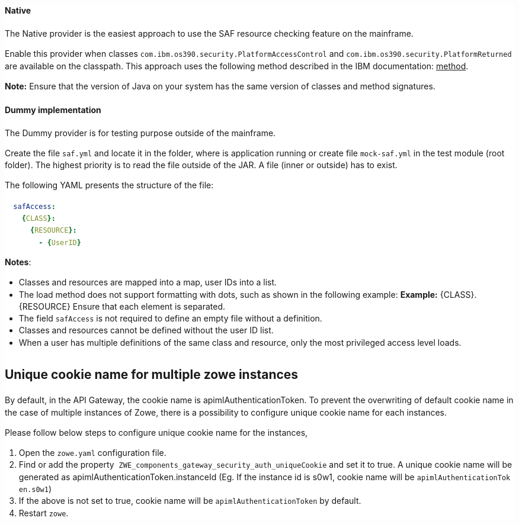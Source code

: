 #### Native

The Native provider is the easiest approach to use the SAF resource checking feature on the mainframe.

Enable this provider when classes `com.ibm.os390.security.PlatformAccessControl` and `com.ibm.os390.security.PlatformReturned`
are available on the classpath. This approach uses the following method described in the IBM documentation: [method](https://www.ibm.com/support/knowledgecenter/SSYKE2_8.0.0/com.ibm.java.zsecurity.api.80.doc/com.ibm.os390.security/com/ibm/os390/security/PlatformAccessControl.html?view=kc#checkPermission-java.lang.String-java.lang.String-java.lang.String-int-).

**Note:** Ensure that the version of Java on your system has the same version of classes and method signatures.

#### Dummy implementation

The Dummy provider is for testing purpose outside of the mainframe.

Create the file `saf.yml` and locate it in the folder, where is application running or create file `mock-saf.yml` in the
test module (root folder). The highest priority is to read the file outside of the JAR. A file (inner or outside) has to exist.

The following YAML presents the structure of the file:

```yaml
  safAccess:
    {CLASS}:
      {RESOURCE}:
        - {UserID}
```

**Notes**:
- Classes and resources are mapped into a map, user IDs into a list.
- The load method does not support formatting with dots, such as shown in the following example:
  **Example:** {CLASS}.{RESOURCE}
  Ensure that each element is separated.
- The field `safAccess` is not required to define an empty file without a definition.
- Classes and resources cannot be defined without the user ID list.
- When a user has multiple definitions of the same class and resource, only the most privileged access level loads.


## Unique cookie name for multiple zowe instances

By default, in the API Gateway, the cookie name is apimlAuthenticationToken.
To prevent the overwriting of default cookie name in the case of multiple instances of Zowe, there is a possibility to configure unique cookie name for each instances.  

Please follow below steps to configure unique cookie name for the instances,

1. Open the `zowe.yaml` configuration file.
2. Find or add the property  `ZWE_components_gateway_security_auth_uniqueCookie` and set it to true. A unique cookie name will be generated as apimlAuthenticationToken.instanceId (Eg. If the instance id is s0w1, cookie name will be `apimlAuthenticationToken.s0w1`)
3. If the above is not set to true, cookie name will be `apimlAuthenticationToken`  by default.
4. Restart `zowe`.

